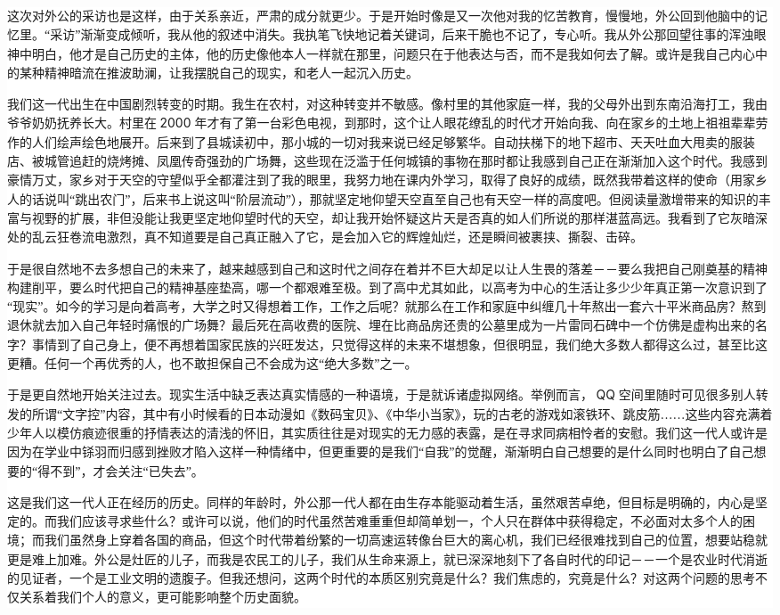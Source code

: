   </span>
  <o:p>
  </o:p>
 </p>
 <p class="MsoNormal">
  <span lang="ZH-CN" style='font-family:宋体;mso-ascii-font-family:
"Times New Roman"'>
   这次对外公的采访也是这样，由于关系亲近，严肃的成分就更少。于是开始时像是又一次他对我的忆苦教育，慢慢地，外公回到他脑中的记忆里。“采访”渐渐变成倾听，我从他的叙述中消失。我执笔飞快地记着关键词，后来干脆也不记了，专心听。我从外公那回望往事的浑浊眼神中明白，他才是自己历史的主体，他的历史像他本人一样就在那里，问题只在于他表达与否，而不是我如何去了解。或许是我自己内心中的某种精神暗流在推波助澜，让我摆脱自己的现实，和老人一起沉入历史。
  </span>
  <o:p>
  </o:p>
 </p>
 <p class="MsoNormal">
  <span lang="ZH-CN" style='font-family:宋体;mso-ascii-font-family:
"Times New Roman"'>
   我们这一代出生在中国剧烈转变的时期。我生在农村，对这种转变并不敏感。像村里的其他家庭一样，我的父母外出到东南沿海打工，我由爷爷奶奶抚养长大。村里在
  </span>
  2000
  <span lang="ZH-CN" style='font-family:宋体;mso-ascii-font-family:"Times New Roman"'>
   年才有了第一台彩色电视，到那时，这个让人眼花缭乱的时代才开始向我、向在家乡的土地上祖祖辈辈劳作的人们绘声绘色地展开。后来到了县城读初中，那小城的一切对我来说已经足够繁华。自动扶梯下的地下超市、天天吐血大甩卖的服装店、被城管追赶的烧烤摊、凤凰传奇强劲的广场舞，这些现在泛滥于任何城镇的事物在那时都让我感到自己正在渐渐加入这个时代。我感到豪情万丈，家乡对于天空的守望似乎全都灌注到了我的眼里，我努力地在课内外学习，取得了良好的成绩，既然我带着这样的使命（用家乡人的话说叫“跳出农门”，后来书上说这叫“阶层流动”），那就坚定地仰望天空直至自己也有天空一样的高度吧。但阅读量激增带来的知识的丰富与视野的扩展，非但没能让我更坚定地仰望时代的天空，却让我开始怀疑这片天是否真的如人们所说的那样湛蓝高远。我看到了它灰暗深处的乱云狂卷流电激烈，真不知道要是自己真正融入了它，是会加入它的辉煌灿烂，还是瞬间被裹挟、撕裂、击碎。
  </span>
  <o:p>
  </o:p>
 </p>
 <p class="MsoNormal">
  <span lang="ZH-CN" style='font-family:宋体;mso-ascii-font-family:
"Times New Roman"'>
   于是很自然地不去多想自己的未来了，越来越感到自己和这时代之间存在着并不巨大却足以让人生畏的落差－－要么我把自己刚奠基的精神构建削平，要么时代把自己的精神基座垫高，哪一个都艰难至极。到了高中尤其如此，以高考为中心的生活让多少少年真正第一次意识到了“现实”。如今的学习是向着高考，大学之时又得想着工作，工作之后呢？就那么在工作和家庭中纠缠几十年熬出一套六十平米商品房？熬到退休就去加入自己年轻时痛恨的广场舞？最后死在高收费的医院、埋在比商品房还贵的公墓里成为一片雷同石碑中一个仿佛是虚构出来的名字？事情到了自己身上，便不再想着国家民族的兴旺发达，只觉得这样的未来不堪想象，但很明显，我们绝大多数人都得这么过，甚至比这更糟。任何一个再优秀的人，也不敢担保自己不会成为这“绝大多数”之一。
  </span>
  <o:p>
  </o:p>
 </p>
 <p class="MsoNormal">
  <span lang="ZH-CN" style='font-family:宋体;mso-ascii-font-family:
"Times New Roman"'>
   于是更自然地开始关注过去。现实生活中缺乏表达真实情感的一种语境，于是就诉诸虚拟网络。举例而言，
  </span>
  QQ
  <span lang="ZH-CN" style='font-family:宋体;mso-ascii-font-family:"Times New Roman"'>
   空间里随时可见很多别人转发的所谓“文字控”内容，其中有小时候看的日本动漫如《数码宝贝》、《中华小当家》，玩的古老的游戏如滚铁环、跳皮筋……这些内容充满着少年人以模仿痕迹很重的抒情表达的清浅的怀旧，其实质往往是对现实的无力感的表露，是在寻求同病相怜者的安慰。我们这一代人或许是因为在学业中铩羽而归感到挫败才陷入这样一种情绪中，但更重要的是我们“自我”的觉醒，渐渐明白自己想要的是什么同时也明白了自己想要的“得不到”，才会关注“已失去”。
  </span>
  <o:p>
  </o:p>
 </p>
 <p class="MsoNormal">
  <span lang="ZH-CN" style='font-family:宋体;mso-ascii-font-family:
"Times New Roman"'>
   这是我们这一代人正在经历的历史。同样的年龄时，外公那一代人都在由生存本能驱动着生活，虽然艰苦卓绝，但目标是明确的，内心是坚定的。而我们应该寻求些什么？或许可以说，他们的时代虽然苦难重重但却简单划一，个人只在群体中获得稳定，不必面对太多个人的困境；而我们虽然身上穿着各国的商品，但这个时代带着纷繁的一切高速运转像台巨大的离心机，我们已经很难找到自己的位置，想要站稳就更是难上加难。外公是灶匠的儿子，而我是农民工的儿子，我们从生命来源上，就已深深地刻下了各自时代的印记－－一个是农业时代消逝的见证者，一个是工业文明的遗腹子。但我还想问，这两个时代的本质区别究竟是什么？我们焦虑的，究竟是什么？对这两个问题的思考不仅关系着我们个人的意义，更可能影响整个历史面貌。
  </span>
  <o:p>